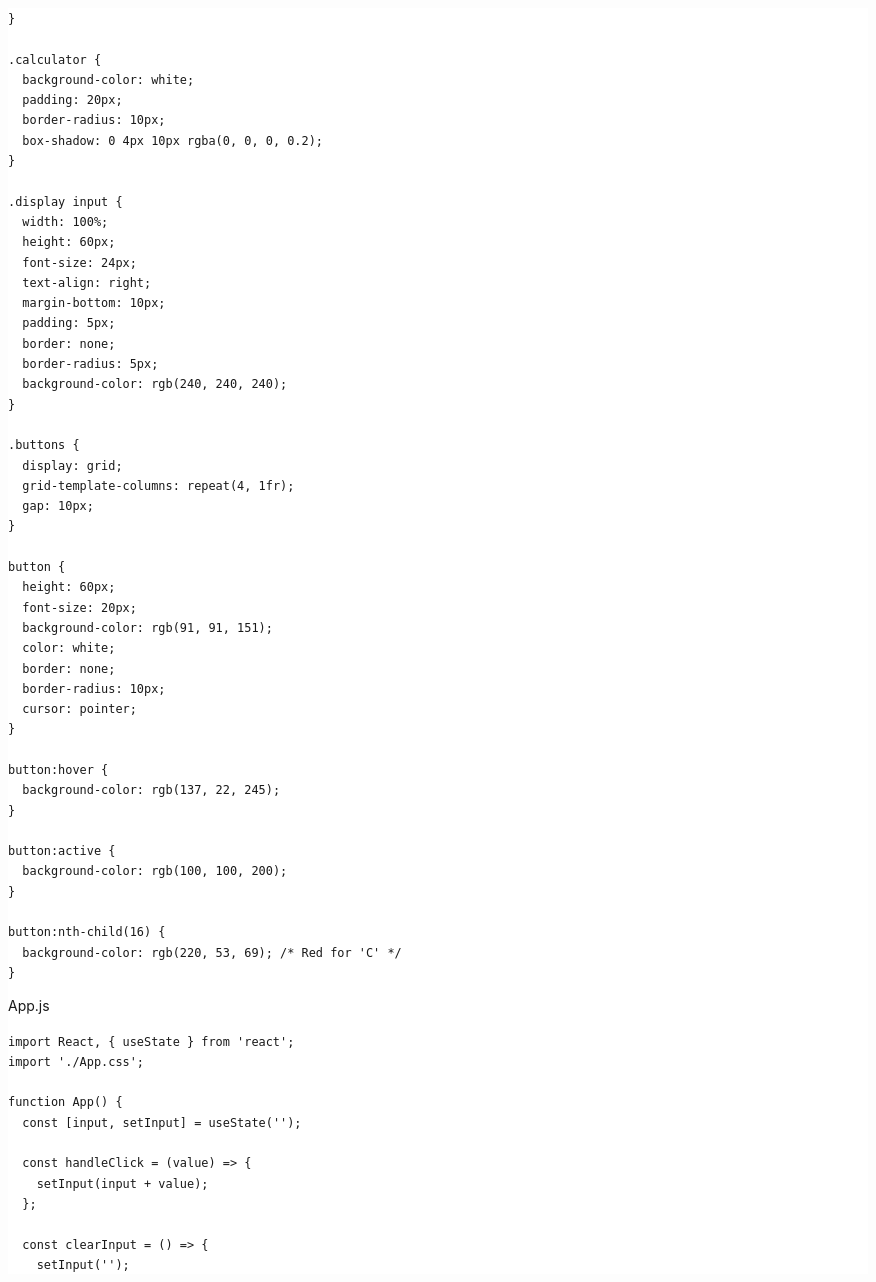 ```
}

.calculator {
  background-color: white;
  padding: 20px;
  border-radius: 10px;
  box-shadow: 0 4px 10px rgba(0, 0, 0, 0.2);
}

.display input {
  width: 100%;
  height: 60px;
  font-size: 24px;
  text-align: right;
  margin-bottom: 10px;
  padding: 5px;
  border: none;
  border-radius: 5px;
  background-color: rgb(240, 240, 240);
}

.buttons {
  display: grid;
  grid-template-columns: repeat(4, 1fr);
  gap: 10px;
}

button {
  height: 60px;
  font-size: 20px;
  background-color: rgb(91, 91, 151);
  color: white;
  border: none;
  border-radius: 10px;
  cursor: pointer;
}

button:hover {
  background-color: rgb(137, 22, 245);
}

button:active {
  background-color: rgb(100, 100, 200);
}

button:nth-child(16) {
  background-color: rgb(220, 53, 69); /* Red for 'C' */
}
```
App.js
```
import React, { useState } from 'react';
import './App.css';

function App() {
  const [input, setInput] = useState('');

  const handleClick = (value) => {
    setInput(input + value);
  };

  const clearInput = () => {
    setInput('');
```